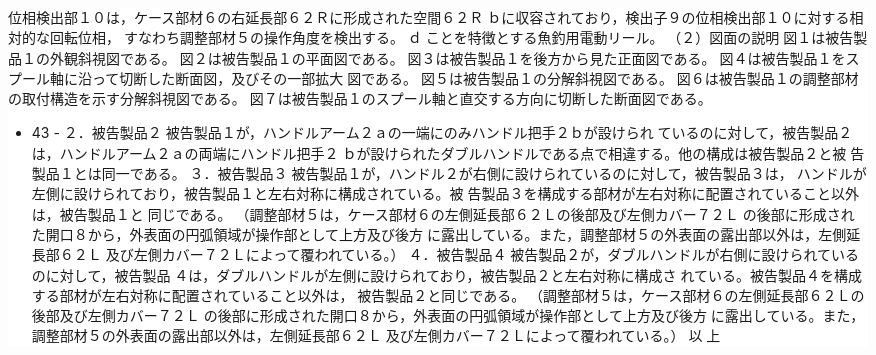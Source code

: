 位相検出部１０は，ケース部材６の右延長部６２Ｒに形成された空間６２Ｒ
ｂに収容されており，検出子９の位相検出部１０に対する相対的な回転位相，
すなわち調整部材５の操作角度を検出する。
ｄ ことを特徴とする魚釣用電動リール。
（２）図面の説明
図１は被告製品１の外観斜視図である。
図２は被告製品１の平面図である。
図３は被告製品１を後方から見た正面図である。
図４は被告製品１をスプール軸に沿って切断した断面図，及びその一部拡大
図である。
図５は被告製品１の分解斜視図である。
図６は被告製品１の調整部材の取付構造を示す分解斜視図である。
図７は被告製品１のスプール軸と直交する方向に切断した断面図である。
- 43 -
２．被告製品２
被告製品１が，ハンドルアーム２ａの一端にのみハンドル把手２ｂが設けられ
ているのに対して，被告製品２は，ハンドルアーム２ａの両端にハンドル把手２
ｂが設けられたダブルハンドルである点で相違する。他の構成は被告製品２と被
告製品１とは同一である。
３．被告製品３
被告製品１が，ハンドル２が右側に設けられているのに対して，被告製品３は，
ハンドルが左側に設けられており，被告製品１と左右対称に構成されている。被
告製品３を構成する部材が左右対称に配置されていること以外は，被告製品１と
同じである。
（調整部材５は，ケース部材６の左側延長部６２Ｌの後部及び左側カバー７２Ｌ
の後部に形成された開口８から，外表面の円弧領域が操作部として上方及び後方
に露出している。また，調整部材５の外表面の露出部以外は，左側延長部６２Ｌ
及び左側カバー７２Ｌによって覆われている。）
４．被告製品４
被告製品２が，ダブルハンドルが右側に設けられているのに対して，被告製品
４は，ダブルハンドルが左側に設けられており，被告製品２と左右対称に構成さ
れている。被告製品４を構成する部材が左右対称に配置されていること以外は，
被告製品２と同じである。
（調整部材５は，ケース部材６の左側延長部６２Ｌの後部及び左側カバー７２Ｌ
の後部に形成された開口８から，外表面の円弧領域が操作部として上方及び後方
に露出している。また，調整部材５の外表面の露出部以外は，左側延長部６２Ｌ
及び左側カバー７２Ｌによって覆われている。）
以 上

                    